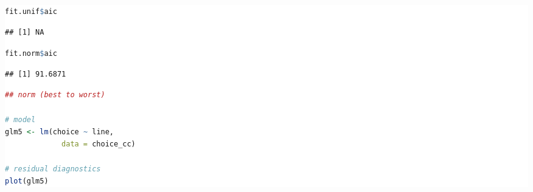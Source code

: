 ``` r
fit.unif$aic 
```

    ## [1] NA

``` r
fit.norm$aic
```

    ## [1] 91.6871

``` r
## norm (best to worst)

# model
glm5 <- lm(choice ~ line, 
             data = choice_cc)

# residual diagnostics
plot(glm5)
```
